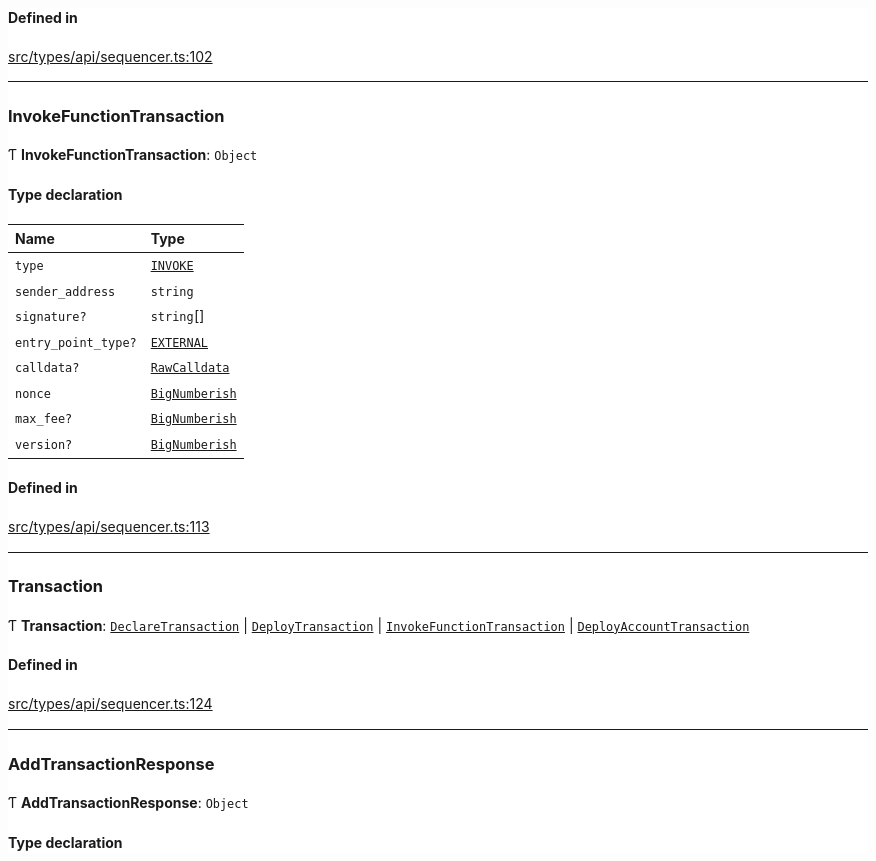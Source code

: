 #### Defined in

[src/types/api/sequencer.ts:102](https://github.com/0xs34n/starknet.js/blob/develop/src/types/api/sequencer.ts#L102)

---

### InvokeFunctionTransaction

Ƭ **InvokeFunctionTransaction**: `Object`

#### Type declaration

| Name                | Type                                                    |
| :------------------ | :------------------------------------------------------ |
| `type`              | [`INVOKE`](../enums/types.TransactionType.md#invoke)    |
| `sender_address`    | `string`                                                |
| `signature?`        | `string`[]                                              |
| `entry_point_type?` | [`EXTERNAL`](../enums/types.EntryPointType.md#external) |
| `calldata?`         | [`RawCalldata`](types.md#rawcalldata)                   |
| `nonce`             | [`BigNumberish`](types.md#bignumberish)                 |
| `max_fee?`          | [`BigNumberish`](types.md#bignumberish)                 |
| `version?`          | [`BigNumberish`](types.md#bignumberish)                 |

#### Defined in

[src/types/api/sequencer.ts:113](https://github.com/0xs34n/starknet.js/blob/develop/src/types/api/sequencer.ts#L113)

---

### Transaction

Ƭ **Transaction**: [`DeclareTransaction`](types.Sequencer.md#declaretransaction) \| [`DeployTransaction`](types.Sequencer.md#deploytransaction) \| [`InvokeFunctionTransaction`](types.Sequencer.md#invokefunctiontransaction) \| [`DeployAccountTransaction`](types.Sequencer.md#deployaccounttransaction)

#### Defined in

[src/types/api/sequencer.ts:124](https://github.com/0xs34n/starknet.js/blob/develop/src/types/api/sequencer.ts#L124)

---

### AddTransactionResponse

Ƭ **AddTransactionResponse**: `Object`

#### Type declaration
